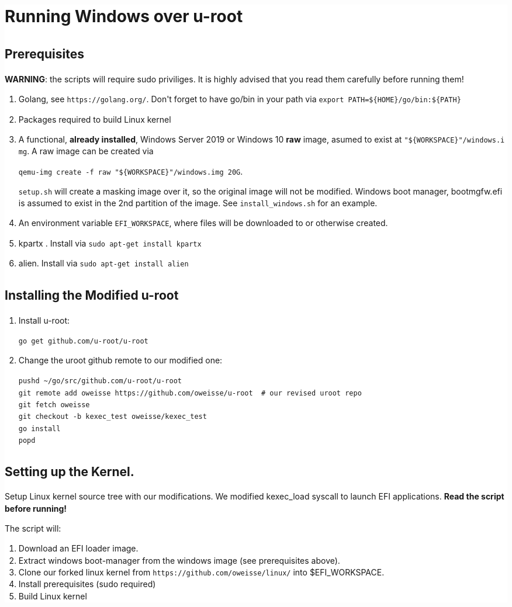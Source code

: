 # Running Windows over u-root

## Prerequisites
**WARNING**: the scripts will require sudo priviliges. It is highly advised that
you read them carefully before running them!

1. Golang, see `https://golang.org/`.
   Don't forget to have go/bin in your path via `export PATH=${HOME}/go/bin:${PATH}`
1. Packages required to build Linux kernel
1. A functional, **already installed**, Windows Server 2019 or Windows 10 **raw** image, asumed to exist at
   `"${WORKSPACE}"/windows.img`. A raw image can be created via 
   
   `qemu-img create -f raw "${WORKSPACE}"/windows.img 20G`. 
   
   `setup.sh` will create a masking image over it,
   so the original image will not be modified. Windows boot manager,
   bootmgfw.efi is assumed to exist in the 2nd partition of the image. See
   `install_windows.sh` for an example.
1. An environment variable `EFI_WORKSPACE`, where files will be downloaded to or
   otherwise created.
1. kpartx . Install via `sudo apt-get install kpartx`
1. alien. Install via `sudo apt-get install alien`
## Installing the Modified u-root
1.  Install u-root:

    ```shell
    go get github.com/u-root/u-root
    ```

1.  Change the uroot github remote to our modified one:

    ```shell
    pushd ~/go/src/github.com/u-root/u-root
    git remote add oweisse https://github.com/oweisse/u-root  # our revised uroot repo
    git fetch oweisse
    git checkout -b kexec_test oweisse/kexec_test
    go install
    popd
    ```

## Setting up the Kernel.
Setup Linux kernel source tree with our modifications. We modified
kexec_load syscall to launch EFI applications. **Read the script before running!**

The script will:
1. Download an EFI loader image.
1. Extract windows boot-manager from the windows image (see prerequisites above).
1. Clone our forked linux kernel from `https://github.com/oweisse/linux/`
   into $EFI_WORKSPACE.
1. Install prerequisites (sudo required)
1. Build Linux kernel
